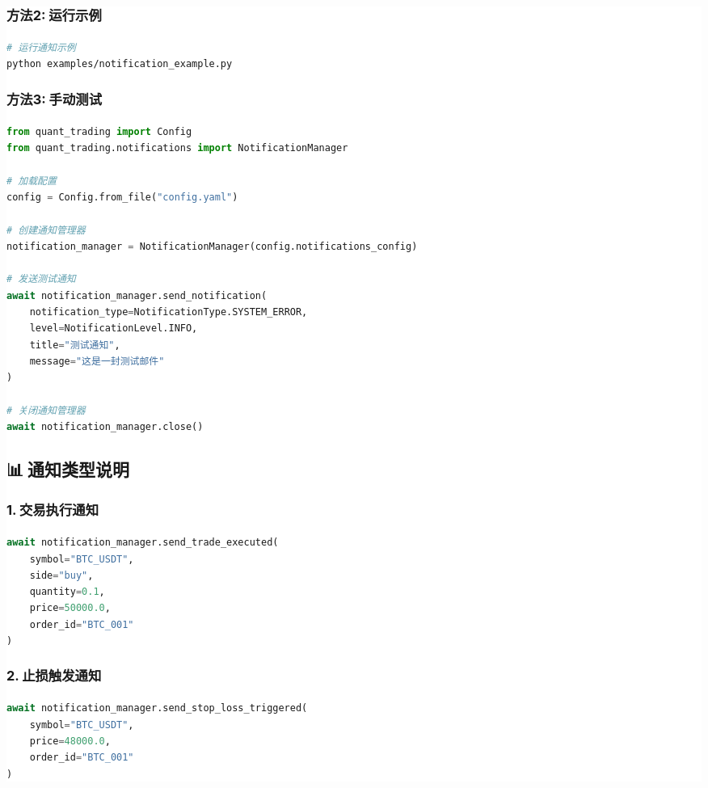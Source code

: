 ### 方法2: 运行示例
```bash
# 运行通知示例
python examples/notification_example.py
```

### 方法3: 手动测试
```python
from quant_trading import Config
from quant_trading.notifications import NotificationManager

# 加载配置
config = Config.from_file("config.yaml")

# 创建通知管理器
notification_manager = NotificationManager(config.notifications_config)

# 发送测试通知
await notification_manager.send_notification(
    notification_type=NotificationType.SYSTEM_ERROR,
    level=NotificationLevel.INFO,
    title="测试通知",
    message="这是一封测试邮件"
)

# 关闭通知管理器
await notification_manager.close()
```

## 📊 通知类型说明

### 1. 交易执行通知
```python
await notification_manager.send_trade_executed(
    symbol="BTC_USDT",
    side="buy",
    quantity=0.1,
    price=50000.0,
    order_id="BTC_001"
)
```

### 2. 止损触发通知
```python
await notification_manager.send_stop_loss_triggered(
    symbol="BTC_USDT",
    price=48000.0,
    order_id="BTC_001"
)
```
